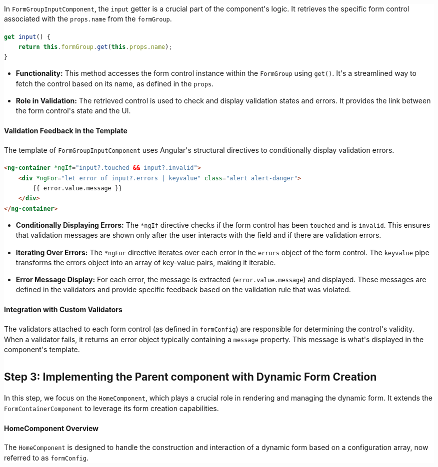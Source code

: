 In `FormGroupInputComponent`, the `input` getter is a crucial part of the component's logic. It retrieves the specific form control associated with the `props.name` from the `formGroup`.

```typescript
get input() {
    return this.formGroup.get(this.props.name);
}
```

- **Functionality:** This method accesses the form control instance within the `FormGroup` using `get()`. It's a streamlined way to fetch the control based on its name, as defined in the `props`.

- **Role in Validation:** The retrieved control is used to check and display validation states and errors. It provides the link between the form control's state and the UI.

#### Validation Feedback in the Template

The template of `FormGroupInputComponent` uses Angular's structural directives to conditionally display validation errors.

```html
<ng-container *ngIf="input?.touched && input?.invalid">
    <div *ngFor="let error of input?.errors | keyvalue" class="alert alert-danger">
        {{ error.value.message }}
    </div>
</ng-container>
```

- **Conditionally Displaying Errors:** The `*ngIf` directive checks if the form control has been `touched` and is `invalid`. This ensures that validation messages are shown only after the user interacts with the field and if there are validation errors.

- **Iterating Over Errors:** The `*ngFor` directive iterates over each error in the `errors` object of the form control. The `keyvalue` pipe transforms the errors object into an array of key-value pairs, making it iterable.

- **Error Message Display:** For each error, the message is extracted (`error.value.message`) and displayed. These messages are defined in the validators and provide specific feedback based on the validation rule that was violated.

#### Integration with Custom Validators

The validators attached to each form control (as defined in `formConfig`) are responsible for determining the control's validity. When a validator fails, it returns an error object typically containing a `message` property. This message is what's displayed in the component's template.


## Step 3: Implementing the Parent component with Dynamic Form Creation

In this step, we focus on the `HomeComponent`, which plays a crucial role in rendering and managing the dynamic form. It extends the `FormContainerComponent` to leverage its form creation capabilities.

#### HomeComponent Overview

The `HomeComponent` is designed to handle the construction and interaction of a dynamic form based on a configuration array, now referred to as `formConfig`.
